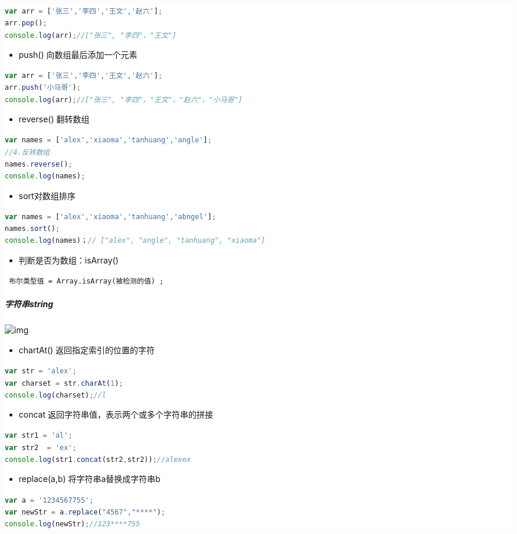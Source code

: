 ```javascript
var arr = ['张三','李四','王文','赵六'];
arr.pop();
console.log(arr);//["张三", "李四"，"王文"]
```

- push() 向数组最后添加一个元素

```javascript
var arr = ['张三','李四','王文','赵六'];
arr.push('小马哥');
console.log(arr);//["张三", "李四"，"王文"，"赵六"，"小马哥"]
```

- reverse() 翻转数组

```javascript
var names = ['alex','xiaoma','tanhuang','angle'];
//4.反转数组
names.reverse();
console.log(names);
```

- sort对数组排序

```javascript
var names = ['alex','xiaoma','tanhuang','abngel'];
names.sort();
console.log(names)；// ["alex", "angle", "tanhuang", "xiaoma"]
```

- 判断是否为数组：isArray()

```
 布尔类型值 = Array.isArray(被检测的值) ;
```

##### 字符串string

![img](https://images2018.cnblogs.com/blog/1364810/201805/1364810-20180527115519670-1394154604.png)

-  chartAt() 返回指定索引的位置的字符

```javascript
var str = 'alex';
var charset = str.charAt(1);
console.log(charset);//l
```

-  concat 返回字符串值，表示两个或多个字符串的拼接

```javascript
var str1 = 'al';
var str2  = 'ex';
console.log(str1.concat(str2,str2));//alexex
```

-  replace(a,b) 将字符串a替换成字符串b

```javascript
var a = '1234567755';
var newStr = a.replace("4567","****");
console.log(newStr);//123****755
```
